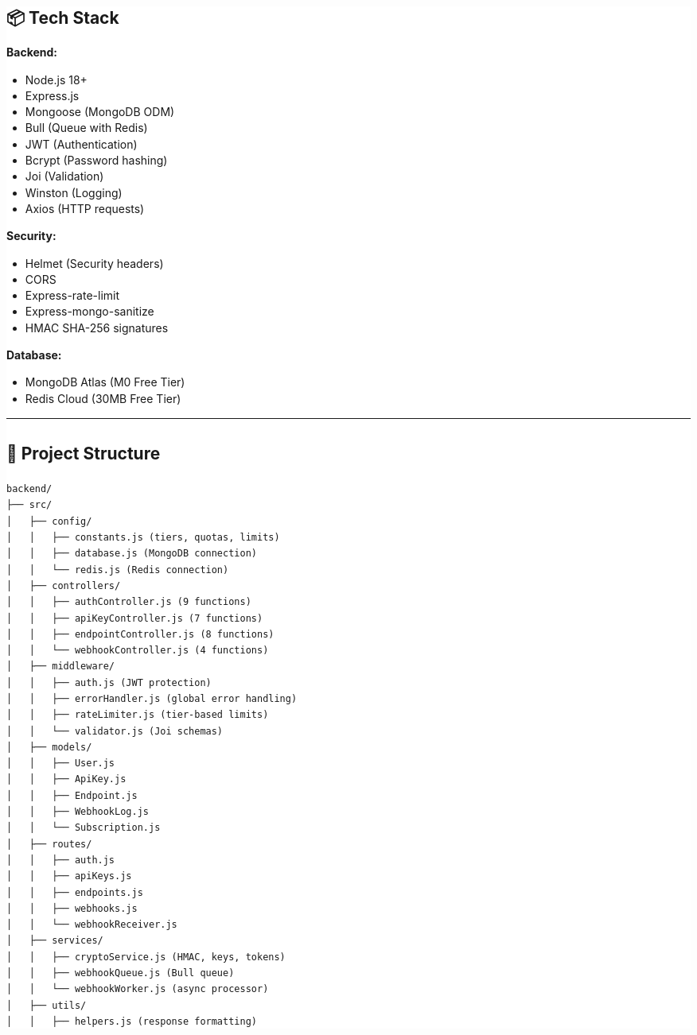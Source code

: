 
## 📦 Tech Stack

**Backend:**
- Node.js 18+
- Express.js
- Mongoose (MongoDB ODM)
- Bull (Queue with Redis)
- JWT (Authentication)
- Bcrypt (Password hashing)
- Joi (Validation)
- Winston (Logging)
- Axios (HTTP requests)

**Security:**
- Helmet (Security headers)
- CORS
- Express-rate-limit
- Express-mongo-sanitize
- HMAC SHA-256 signatures

**Database:**
- MongoDB Atlas (M0 Free Tier)
- Redis Cloud (30MB Free Tier)

---

## 📁 Project Structure

```
backend/
├── src/
│   ├── config/
│   │   ├── constants.js (tiers, quotas, limits)
│   │   ├── database.js (MongoDB connection)
│   │   └── redis.js (Redis connection)
│   ├── controllers/
│   │   ├── authController.js (9 functions)
│   │   ├── apiKeyController.js (7 functions)
│   │   ├── endpointController.js (8 functions)
│   │   └── webhookController.js (4 functions)
│   ├── middleware/
│   │   ├── auth.js (JWT protection)
│   │   ├── errorHandler.js (global error handling)
│   │   ├── rateLimiter.js (tier-based limits)
│   │   └── validator.js (Joi schemas)
│   ├── models/
│   │   ├── User.js
│   │   ├── ApiKey.js
│   │   ├── Endpoint.js
│   │   ├── WebhookLog.js
│   │   └── Subscription.js
│   ├── routes/
│   │   ├── auth.js
│   │   ├── apiKeys.js
│   │   ├── endpoints.js
│   │   ├── webhooks.js
│   │   └── webhookReceiver.js
│   ├── services/
│   │   ├── cryptoService.js (HMAC, keys, tokens)
│   │   ├── webhookQueue.js (Bull queue)
│   │   └── webhookWorker.js (async processor)
│   ├── utils/
│   │   ├── helpers.js (response formatting)
```